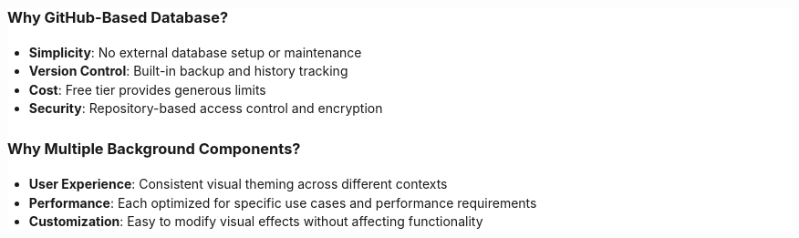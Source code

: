 ### Why GitHub-Based Database?
- **Simplicity**: No external database setup or maintenance
- **Version Control**: Built-in backup and history tracking
- **Cost**: Free tier provides generous limits
- **Security**: Repository-based access control and encryption

### Why Multiple Background Components?
- **User Experience**: Consistent visual theming across different contexts
- **Performance**: Each optimized for specific use cases and performance requirements
- **Customization**: Easy to modify visual effects without affecting functionality
